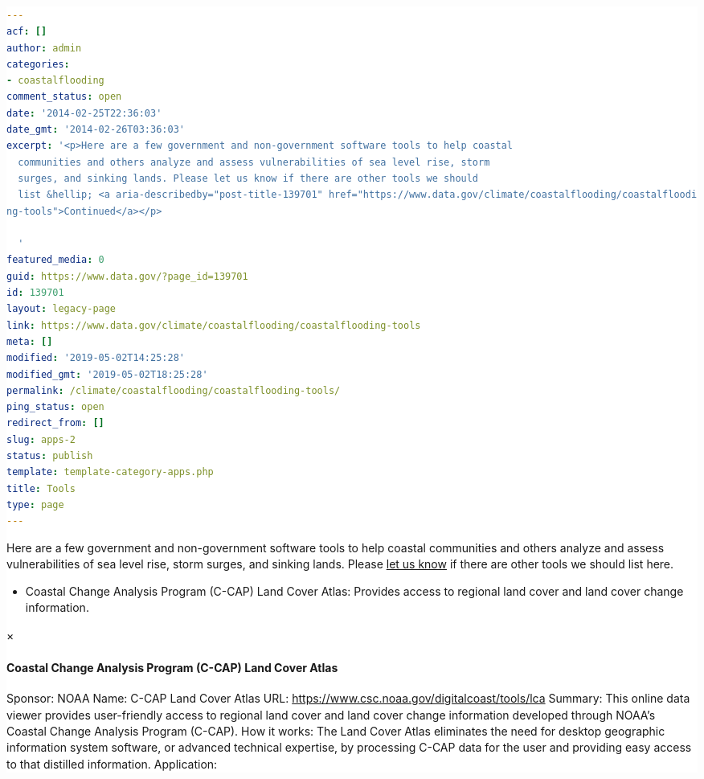 ```yaml
---
acf: []
author: admin
categories:
- coastalflooding
comment_status: open
date: '2014-02-25T22:36:03'
date_gmt: '2014-02-26T03:36:03'
excerpt: '<p>Here are a few government and non-government software tools to help coastal
  communities and others analyze and assess vulnerabilities of sea level rise, storm
  surges, and sinking lands. Please let us know if there are other tools we should
  list &hellip; <a aria-describedby="post-title-139701" href="https://www.data.gov/climate/coastalflooding/coastalflooding-tools">Continued</a></p>

  '
featured_media: 0
guid: https://www.data.gov/?page_id=139701
id: 139701
layout: legacy-page
link: https://www.data.gov/climate/coastalflooding/coastalflooding-tools
meta: []
modified: '2019-05-02T14:25:28'
modified_gmt: '2019-05-02T18:25:28'
permalink: /climate/coastalflooding/coastalflooding-tools/
ping_status: open
redirect_from: []
slug: apps-2
status: publish
template: template-category-apps.php
title: Tools
type: page
---
```

Here are a few government and non-government software tools to help coastal communities and others analyze and assess vulnerabilities of sea level rise, storm surges, and sinking lands. Please [let us know](/climate/climate-feedback/) if there are other tools we should list here.


* Coastal Change Analysis Program (C-CAP) Land Cover Atlas: Provides access to regional land cover and land cover change information.




×


#### Coastal Change Analysis Program (C-CAP) Land Cover Atlas





Sponsor:
NOAA
Name:
C-CAP Land Cover Atlas
URL:
<https://www.csc.noaa.gov/digitalcoast/tools/lca>
Summary:
This online data viewer provides user-friendly access to regional land cover and land cover change information developed through NOAA’s Coastal Change Analysis Program (C-CAP).
How it works:
The Land Cover Atlas eliminates the need for desktop geographic information system software, or advanced technical expertise, by processing C-CAP data for the user and providing easy access to that distilled information.
Application: